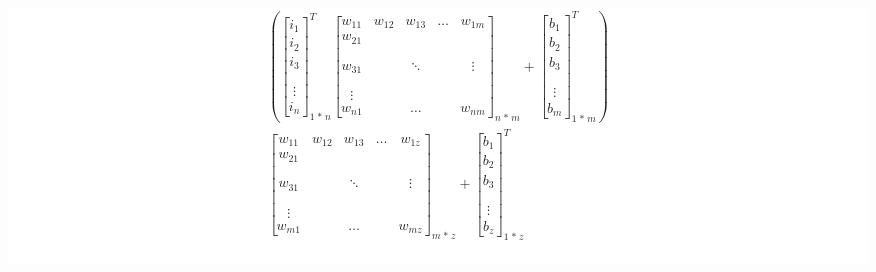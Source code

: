 <math display="block" class="tml-display" style="display:block math;"><mtable columnalign="left"><mtr><mtd style="padding:0.5ex 0em 0.5ex 0em;text-align:-webkit-left;"><mrow><mo fence="true" form="prefix">(</mo><msubsup><mrow><mo fence="true" form="prefix">[</mo><mtable columnalign="center"><mtr><mtd style="padding-left:0em;padding-right:0em;"><msub><mi>i</mi><mn>1</mn></msub></mtd></mtr><mtr><mtd style="padding-left:0em;padding-right:0em;"><msub><mi>i</mi><mn>2</mn></msub></mtd></mtr><mtr><mtd style="padding-left:0em;padding-right:0em;"><msub><mi>i</mi><mn>3</mn></msub></mtd></mtr><mtr><mtd style="padding-left:0em;padding-right:0em;"><mrow><mi>⋮</mi><mspace width="0pt" height="14.944pt"></mspace></mrow></mtd></mtr><mtr><mtd style="padding-left:0em;padding-right:0em;"><msub><mi>i</mi><mi>n</mi></msub></mtd></mtr></mtable><mo fence="true" form="postfix">]</mo></mrow><mrow><mn>1</mn><mo>* </mo><mi>n</mi></mrow><mi>T</mi></msubsup><msub><mrow><mo fence="true" form="prefix">[</mo><mtable columnalign="center center center center center"><mtr><mtd style="padding-left:0em;"><msub><mi>w</mi><mn>11</mn></msub></mtd><mtd><msub><mi>w</mi><mn>12</mn></msub></mtd><mtd><msub><mi>w</mi><mn>13</mn></msub></mtd><mtd><mo lspace="0em" rspace="0em">…</mo></mtd><mtd style="padding-right:0em;"><msub><mi>w</mi><mrow><mn>1</mn><mi>m</mi></mrow></msub></mtd></mtr><mtr><mtd style="padding-left:0em;"><msub><mi>w</mi><mn>21</mn></msub></mtd><mtd><mrow></mrow></mtd><mtd><mrow></mrow></mtd><mtd><mrow></mrow></mtd><mtd style="padding-right:0em;"><mrow></mrow></mtd></mtr><mtr><mtd style="padding-left:0em;"><msub><mi>w</mi><mn>31</mn></msub></mtd><mtd><mrow></mrow></mtd><mtd><mo lspace="0em" rspace="0em">⋱</mo></mtd><mtd><mrow></mrow></mtd><mtd style="padding-right:0em;"><mrow><mi>⋮</mi><mspace width="0pt" height="14.944pt"></mspace></mrow></mtd></mtr><mtr><mtd style="padding-left:0em;"><mrow><mi>⋮</mi><mspace width="0pt" height="14.944pt"></mspace></mrow></mtd><mtd><mrow></mrow></mtd><mtd><mrow></mrow></mtd><mtd><mrow></mrow></mtd><mtd style="padding-right:0em;"><mrow></mrow></mtd></mtr><mtr><mtd style="padding-left:0em;"><msub><mi>w</mi><mrow><mi>n</mi><mn>1</mn></mrow></msub></mtd><mtd><mrow></mrow></mtd><mtd><mo lspace="0em" rspace="0em">…</mo></mtd><mtd><mrow></mrow></mtd><mtd style="padding-right:0em;"><msub><mi>w</mi><mrow><mi>n</mi><mi>m</mi></mrow></msub></mtd></mtr></mtable><mo fence="true" form="postfix">]</mo></mrow><mrow><mi>n</mi><mo>* </mo><mi>m</mi></mrow></msub><mo>+</mo><msubsup><mrow><mo fence="true" form="prefix">[</mo><mtable columnalign="center"><mtr><mtd style="padding-left:0em;padding-right:0em;"><msub><mi>b</mi><mn>1</mn></msub></mtd></mtr><mtr><mtd style="padding-left:0em;padding-right:0em;"><msub><mi>b</mi><mn>2</mn></msub></mtd></mtr><mtr><mtd style="padding-left:0em;padding-right:0em;"><msub><mi>b</mi><mn>3</mn></msub></mtd></mtr><mtr><mtd style="padding-left:0em;padding-right:0em;"><mrow><mi>⋮</mi><mspace width="0pt" height="14.944pt"></mspace></mrow></mtd></mtr><mtr><mtd style="padding-left:0em;padding-right:0em;"><msub><mi>b</mi><mi>m</mi></msub></mtd></mtr></mtable><mo fence="true" form="postfix">]</mo></mrow><mrow><mn>1</mn><mo>* </mo><mi>m</mi></mrow><mi>T</mi></msubsup><mo fence="true" form="postfix">)</mo></mrow></mtd></mtr><mtr><mtd style="padding:0.5ex 0em 0.5ex 0em;text-align:-webkit-left;"><mrow><msub><mrow><mo fence="true" form="prefix">[</mo><mtable columnalign="center center center center center"><mtr><mtd style="padding-left:0em;"><msub><mi>w</mi><mn>11</mn></msub></mtd><mtd><msub><mi>w</mi><mn>12</mn></msub></mtd><mtd><msub><mi>w</mi><mn>13</mn></msub></mtd><mtd><mo lspace="0em" rspace="0em">…</mo></mtd><mtd style="padding-right:0em;"><msub><mi>w</mi><mrow><mn>1</mn><mi>z</mi></mrow></msub></mtd></mtr><mtr><mtd style="padding-left:0em;"><msub><mi>w</mi><mn>21</mn></msub></mtd><mtd><mrow></mrow></mtd><mtd><mrow></mrow></mtd><mtd><mrow></mrow></mtd><mtd style="padding-right:0em;"><mrow></mrow></mtd></mtr><mtr><mtd style="padding-left:0em;"><msub><mi>w</mi><mn>31</mn></msub></mtd><mtd><mrow></mrow></mtd><mtd><mo lspace="0em" rspace="0em">⋱</mo></mtd><mtd><mrow></mrow></mtd><mtd style="padding-right:0em;"><mrow><mi>⋮</mi><mspace width="0pt" height="14.944pt"></mspace></mrow></mtd></mtr><mtr><mtd style="padding-left:0em;"><mrow><mi>⋮</mi><mspace width="0pt" height="14.944pt"></mspace></mrow></mtd><mtd><mrow></mrow></mtd><mtd><mrow></mrow></mtd><mtd><mrow></mrow></mtd><mtd style="padding-right:0em;"><mrow></mrow></mtd></mtr><mtr><mtd style="padding-left:0em;"><msub><mi>w</mi><mrow><mi>m</mi><mn>1</mn></mrow></msub></mtd><mtd><mrow></mrow></mtd><mtd><mo lspace="0em" rspace="0em">…</mo></mtd><mtd><mrow></mrow></mtd><mtd style="padding-right:0em;"><msub><mi>w</mi><mrow><mi>m</mi><mi>z</mi></mrow></msub></mtd></mtr></mtable><mo fence="true" form="postfix">]</mo></mrow><mrow><mi>m</mi><mo>* </mo><mi>z</mi></mrow></msub><mo>+</mo><msubsup><mrow><mo fence="true" form="prefix">[</mo><mtable columnalign="center"><mtr><mtd style="padding-left:0em;padding-right:0em;"><msub><mi>b</mi><mn>1</mn></msub></mtd></mtr><mtr><mtd style="padding-left:0em;padding-right:0em;"><msub><mi>b</mi><mn>2</mn></msub></mtd></mtr><mtr><mtd style="padding-left:0em;padding-right:0em;"><msub><mi>b</mi><mn>3</mn></msub></mtd></mtr><mtr><mtd style="padding-left:0em;padding-right:0em;"><mrow><mi>⋮</mi><mspace width="0pt" height="14.944pt"></mspace></mrow></mtd></mtr><mtr><mtd style="padding-left:0em;padding-right:0em;"><msub><mi>b</mi><mi>z</mi></msub></mtd></mtr></mtable><mo fence="true" form="postfix">]</mo></mrow><mrow><mn>1</mn><mo>* </mo><mi>z</mi></mrow><mi>T</mi></msubsup></mrow></mtd></mtr></mtable></math>
<br>
